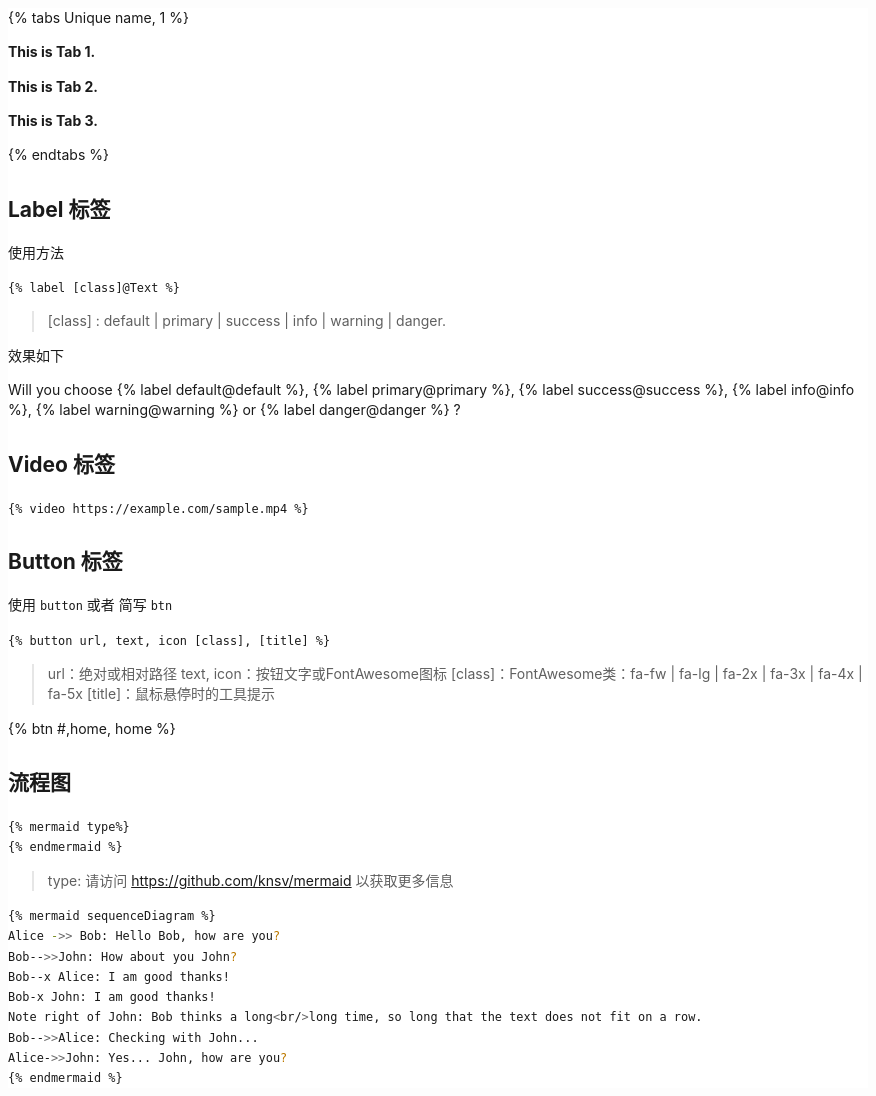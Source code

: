 {% tabs Unique name, 1 %}

**This is Tab 1.**



**This is Tab 2.**



**This is Tab 3.**

{% endtabs %}


## Label 标签

使用方法

```
{% label [class]@Text %}
```
> [class] : default | primary | success | info | warning | danger.

效果如下

Will you choose {% label default@default %}, {% label primary@primary %}, {% label success@success %}, {% label info@info %}, {% label warning@warning %} or {% label danger@danger %} ?

## Video 标签

```
{% video https://example.com/sample.mp4 %}
```

## Button 标签

使用 `button` 或者 简写 `btn`

```
{% button url, text, icon [class], [title] %}
```

> url：绝对或相对路径
> text, icon：按钮文字或FontAwesome图标
> [class]：FontAwesome类：fa-fw | fa-lg | fa-2x | fa-3x | fa-4x | fa-5x
> [title]：鼠标悬停时的工具提示

{% btn #,home, home %}  


## 流程图

```markdown
{% mermaid type%}
{% endmermaid %}
```
> type: 请访问 https://github.com/knsv/mermaid 以获取更多信息

```sh
{% mermaid sequenceDiagram %}
Alice ->> Bob: Hello Bob, how are you?
Bob-->>John: How about you John?
Bob--x Alice: I am good thanks!
Bob-x John: I am good thanks!
Note right of John: Bob thinks a long<br/>long time, so long that the text does not fit on a row.
Bob-->>Alice: Checking with John...
Alice->>John: Yes... John, how are you?
{% endmermaid %}
```
